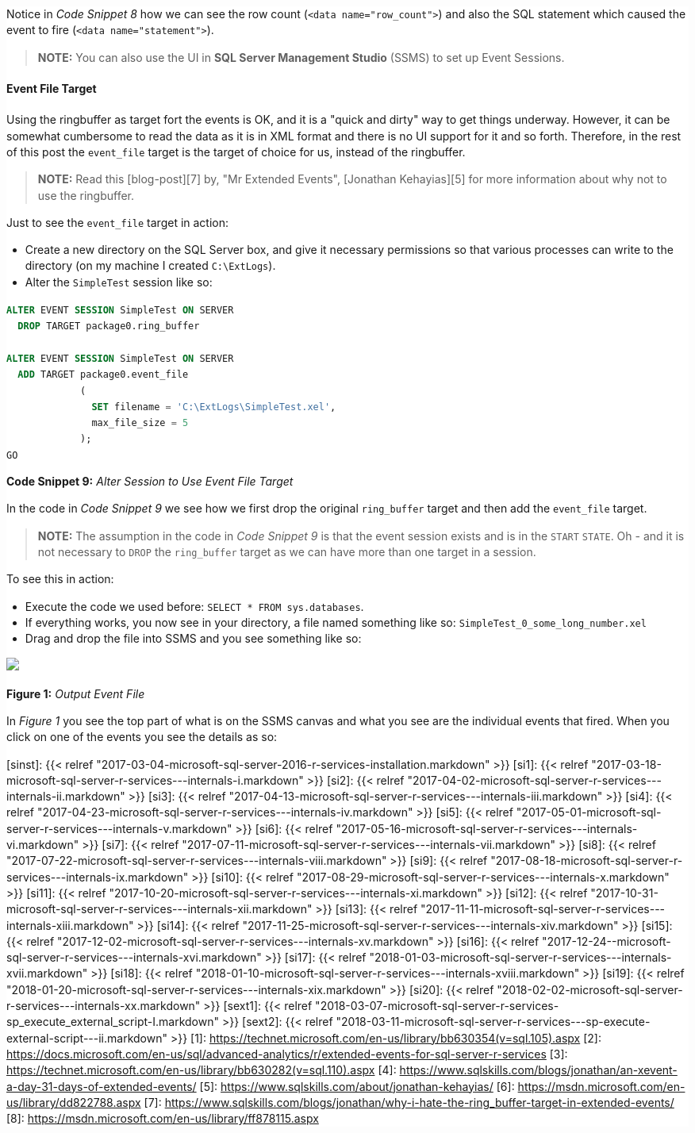 Notice in *Code Snippet 8* how we can see the row count (`<data name="row_count">`) and also the SQL statement which caused the event to fire (`<data name="statement">`).

>**NOTE:** You can also use the UI in **SQL Server Management Studio** (SSMS) to set up Event Sessions.

#### Event File Target

Using the ringbuffer as target fort the events is OK, and it is a "quick and dirty" way to get things underway. However, it can be somewhat cumbersome to read the data as it is in XML format and there is no UI support for it and so forth. Therefore, in the rest of this post the `event_file` target is the target of choice for us, instead of the ringbuffer.

> **NOTE:** Read this [blog-post][7] by, "Mr Extended Events", [Jonathan Kehayias][5] for more information about why not to use the ringbuffer.

Just to see the `event_file` target in action:

* Create a new directory on the SQL Server box, and give it necessary permissions so that various processes can write to the directory (on my machine I created `C:\ExtLogs`).
* Alter the `SimpleTest` session like so:

```sql
ALTER EVENT SESSION SimpleTest ON SERVER
  DROP TARGET package0.ring_buffer

ALTER EVENT SESSION SimpleTest ON SERVER
  ADD TARGET package0.event_file
             (
               SET filename = 'C:\ExtLogs\SimpleTest.xel',
               max_file_size = 5
             );
GO
```
**Code Snippet 9:** *Alter Session to Use Event File Target*

In the code in *Code Snippet 9* we see how we first drop the original `ring_buffer` target and then add the `event_file` target. 

>**NOTE:** The assumption in the code in *Code Snippet 9* is that the event session exists and is in the `START` `STATE`. Oh - and it is not necessary to `DROP` the `ring_buffer` target as we can have more than one target in a session.

To see this in action: 

* Execute the code we used before: `SELECT * FROM sys.databases`. 
* If everything works, you now see in your directory, a file named something like so: `SimpleTest_0_some_long_number.xel`
* Drag and drop the file into SSMS and you see something like so:

![](/images/posts/sql_ml_services_xevents_ssms_event_file.png)

**Figure 1:** *Output Event File*

In *Figure 1* you see the top part of what is on the SSMS canvas and what you see are the individual events that fired. When you click on one of the events you see the details as so:


[ma]: mailto:niels.it.berglund@gmail.com
[mp]: https://blog.acolyer.org
[iq]: https://www.infoq.com/
[ew]: http://sqlonice.com/
[re]: http://blog.revolutionanalytics.com
[sqsk]: https://www.sqlskills.com
[ba]: https://twitter.com/bob_albright
[uc]: https://www.linkedin.com/in/umachandarjayachandran/
[sinst]: {{< relref "2017-03-04-microsoft-sql-server-2016-r-services-installation.markdown" >}}
[si1]: {{< relref "2017-03-18-microsoft-sql-server-r-services---internals-i.markdown" >}}
[si2]: {{< relref "2017-04-02-microsoft-sql-server-r-services---internals-ii.markdown" >}}
[si3]: {{< relref "2017-04-13-microsoft-sql-server-r-services---internals-iii.markdown" >}}
[si4]: {{< relref "2017-04-23-microsoft-sql-server-r-services---internals-iv.markdown" >}}
[si5]: {{< relref "2017-05-01-microsoft-sql-server-r-services---internals-v.markdown" >}}
[si6]: {{< relref "2017-05-16-microsoft-sql-server-r-services---internals-vi.markdown" >}}
[si7]: {{< relref "2017-07-11-microsoft-sql-server-r-services---internals-vii.markdown" >}}
[si8]: {{< relref "2017-07-22-microsoft-sql-server-r-services---internals-viii.markdown" >}}
[si9]: {{< relref "2017-08-18-microsoft-sql-server-r-services---internals-ix.markdown" >}}
[si10]: {{< relref "2017-08-29-microsoft-sql-server-r-services---internals-x.markdown" >}}
[si11]: {{< relref "2017-10-20-microsoft-sql-server-r-services---internals-xi.markdown" >}}
[si12]: {{< relref "2017-10-31-microsoft-sql-server-r-services---internals-xii.markdown" >}}
[si13]: {{< relref "2017-11-11-microsoft-sql-server-r-services---internals-xiii.markdown" >}}
[si14]: {{< relref "2017-11-25-microsoft-sql-server-r-services---internals-xiv.markdown" >}}
[si15]: {{< relref "2017-12-02-microsoft-sql-server-r-services---internals-xv.markdown" >}}
[si16]: {{< relref "2017-12-24--microsoft-sql-server-r-services---internals-xvi.markdown" >}}
[si17]: {{< relref "2018-01-03-microsoft-sql-server-r-services---internals-xvii.markdown" >}}
[si18]: {{< relref "2018-01-10-microsoft-sql-server-r-services---internals-xviii.markdown" >}}
[si19]: {{< relref "2018-01-20-microsoft-sql-server-r-services---internals-xix.markdown" >}}
[si20]: {{< relref "2018-02-02-microsoft-sql-server-r-services---internals-xx.markdown" >}}
[sext1]: {{< relref "2018-03-07-microsoft-sql-server-r-services-sp_execute_external_script-I.markdown" >}}
[sext2]: {{< relref "2018-03-11-microsoft-sql-server-r-services---sp-execute-external-script---ii.markdown" >}}
[1]: https://technet.microsoft.com/en-us/library/bb630354(v=sql.105).aspx
[2]: https://docs.microsoft.com/en-us/sql/advanced-analytics/r/extended-events-for-sql-server-r-services
[3]: https://technet.microsoft.com/en-us/library/bb630282(v=sql.110).aspx
[4]: https://www.sqlskills.com/blogs/jonathan/an-xevent-a-day-31-days-of-extended-events/
[5]: https://www.sqlskills.com/about/jonathan-kehayias/
[6]: https://msdn.microsoft.com/en-us/library/dd822788.aspx
[7]: https://www.sqlskills.com/blogs/jonathan/why-i-hate-the-ring_buffer-target-in-extended-events/
[8]: https://msdn.microsoft.com/en-us/library/ff878115.aspx